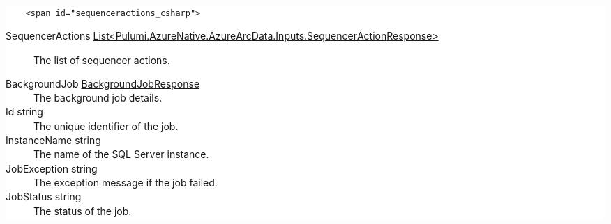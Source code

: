         <span id="sequenceractions_csharp">
<a data-swiftype-name="resource-property" data-swiftype-type="text" href="#sequenceractions_csharp" style="color: inherit; text-decoration: inherit;">Sequencer<wbr>Actions</a>
</span>
        <span class="property-indicator"></span>
        <span class="property-type"><a href="#sequenceractionresponse">List&lt;Pulumi.<wbr>Azure<wbr>Native.<wbr>Azure<wbr>Arc<wbr>Data.<wbr>Inputs.<wbr>Sequencer<wbr>Action<wbr>Response&gt;</a></span>
    </dt>
    <dd>The list of sequencer actions.</dd></dl>
</pulumi-choosable>
</div>

<div>
<pulumi-choosable type="language" values="go">
<dl class="resources-properties"><dt class="property-optional"
            title="Optional">
        <span id="backgroundjob_go">
<a data-swiftype-name="resource-property" data-swiftype-type="text" href="#backgroundjob_go" style="color: inherit; text-decoration: inherit;">Background<wbr>Job</a>
</span>
        <span class="property-indicator"></span>
        <span class="property-type"><a href="#backgroundjobresponse">Background<wbr>Job<wbr>Response</a></span>
    </dt>
    <dd>The background job details.</dd><dt class="property-optional"
            title="Optional">
        <span id="id_go">
<a data-swiftype-name="resource-property" data-swiftype-type="text" href="#id_go" style="color: inherit; text-decoration: inherit;">Id</a>
</span>
        <span class="property-indicator"></span>
        <span class="property-type">string</span>
    </dt>
    <dd>The unique identifier of the job.</dd><dt class="property-optional"
            title="Optional">
        <span id="instancename_go">
<a data-swiftype-name="resource-property" data-swiftype-type="text" href="#instancename_go" style="color: inherit; text-decoration: inherit;">Instance<wbr>Name</a>
</span>
        <span class="property-indicator"></span>
        <span class="property-type">string</span>
    </dt>
    <dd>The name of the SQL Server instance.</dd><dt class="property-optional"
            title="Optional">
        <span id="jobexception_go">
<a data-swiftype-name="resource-property" data-swiftype-type="text" href="#jobexception_go" style="color: inherit; text-decoration: inherit;">Job<wbr>Exception</a>
</span>
        <span class="property-indicator"></span>
        <span class="property-type">string</span>
    </dt>
    <dd>The exception message if the job failed.</dd><dt class="property-optional"
            title="Optional">
        <span id="jobstatus_go">
<a data-swiftype-name="resource-property" data-swiftype-type="text" href="#jobstatus_go" style="color: inherit; text-decoration: inherit;">Job<wbr>Status</a>
</span>
        <span class="property-indicator"></span>
        <span class="property-type">string</span>
    </dt>
    <dd>The status of the job.</dd><dt class="property-optional"
            title="Optional">
        <span id="sequenceractions_go">